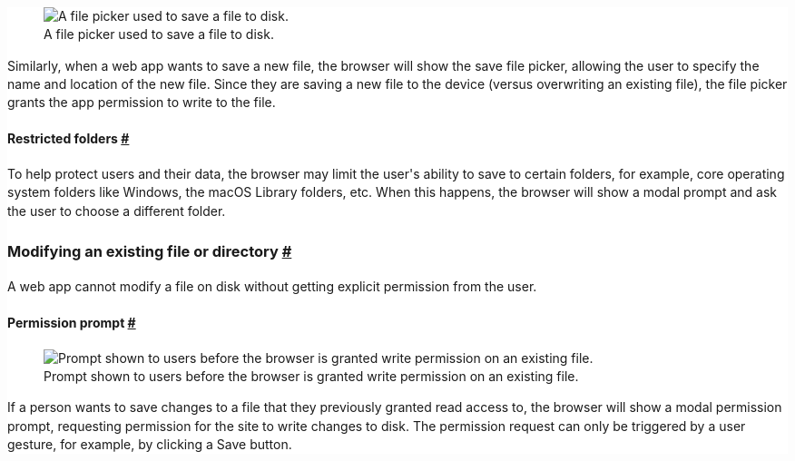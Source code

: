<figure><img src="https://web-dev.imgix.net/image/tcFciHGuF3MxnTr1y5ue01OGLBn2/DZFcgVmVFVyfddL8PdSx.jpg?auto=format" alt="A file picker used to save a file to disk." sizes="(min-width: 800px) 800px, calc(100vw - 48px)" srcset="https://web-dev.imgix.net/image/tcFciHGuF3MxnTr1y5ue01OGLBn2/DZFcgVmVFVyfddL8PdSx.jpg?auto=format&amp;w=200 200w, https://web-dev.imgix.net/image/tcFciHGuF3MxnTr1y5ue01OGLBn2/DZFcgVmVFVyfddL8PdSx.jpg?auto=format&amp;w=228 228w, https://web-dev.imgix.net/image/tcFciHGuF3MxnTr1y5ue01OGLBn2/DZFcgVmVFVyfddL8PdSx.jpg?auto=format&amp;w=260 260w, https://web-dev.imgix.net/image/tcFciHGuF3MxnTr1y5ue01OGLBn2/DZFcgVmVFVyfddL8PdSx.jpg?auto=format&amp;w=296 296w, https://web-dev.imgix.net/image/tcFciHGuF3MxnTr1y5ue01OGLBn2/DZFcgVmVFVyfddL8PdSx.jpg?auto=format&amp;w=338 338w, https://web-dev.imgix.net/image/tcFciHGuF3MxnTr1y5ue01OGLBn2/DZFcgVmVFVyfddL8PdSx.jpg?auto=format&amp;w=385 385w, https://web-dev.imgix.net/image/tcFciHGuF3MxnTr1y5ue01OGLBn2/DZFcgVmVFVyfddL8PdSx.jpg?auto=format&amp;w=439 439w, https://web-dev.imgix.net/image/tcFciHGuF3MxnTr1y5ue01OGLBn2/DZFcgVmVFVyfddL8PdSx.jpg?auto=format&amp;w=500 500w, https://web-dev.imgix.net/image/tcFciHGuF3MxnTr1y5ue01OGLBn2/DZFcgVmVFVyfddL8PdSx.jpg?auto=format&amp;w=571 571w, https://web-dev.imgix.net/image/tcFciHGuF3MxnTr1y5ue01OGLBn2/DZFcgVmVFVyfddL8PdSx.jpg?auto=format&amp;w=650 650w, https://web-dev.imgix.net/image/tcFciHGuF3MxnTr1y5ue01OGLBn2/DZFcgVmVFVyfddL8PdSx.jpg?auto=format&amp;w=741 741w, https://web-dev.imgix.net/image/tcFciHGuF3MxnTr1y5ue01OGLBn2/DZFcgVmVFVyfddL8PdSx.jpg?auto=format&amp;w=845 845w, https://web-dev.imgix.net/image/tcFciHGuF3MxnTr1y5ue01OGLBn2/DZFcgVmVFVyfddL8PdSx.jpg?auto=format&amp;w=964 964w, https://web-dev.imgix.net/image/tcFciHGuF3MxnTr1y5ue01OGLBn2/DZFcgVmVFVyfddL8PdSx.jpg?auto=format&amp;w=1098 1098w, https://web-dev.imgix.net/image/tcFciHGuF3MxnTr1y5ue01OGLBn2/DZFcgVmVFVyfddL8PdSx.jpg?auto=format&amp;w=1252 1252w, https://web-dev.imgix.net/image/tcFciHGuF3MxnTr1y5ue01OGLBn2/DZFcgVmVFVyfddL8PdSx.jpg?auto=format&amp;w=1428 1428w, https://web-dev.imgix.net/image/tcFciHGuF3MxnTr1y5ue01OGLBn2/DZFcgVmVFVyfddL8PdSx.jpg?auto=format&amp;w=1600 1600w" width="800" height="577" /><figcaption>A file picker used to save a file to disk.</figcaption></figure>Similarly, when a web app wants to save a new file, the browser will show the save file picker, allowing the user to specify the name and location of the new file. Since they are saving a new file to the device (versus overwriting an existing file), the file picker grants the app permission to write to the file.

#### Restricted folders <a href="#restricted-folders" class="w-headline-link">#</a>

To help protect users and their data, the browser may limit the user's ability to save to certain folders, for example, core operating system folders like Windows, the macOS Library folders, etc. When this happens, the browser will show a modal prompt and ask the user to choose a different folder.

### Modifying an existing file or directory <a href="#modifying-an-existing-file-or-directory" class="w-headline-link">#</a>

A web app cannot modify a file on disk without getting explicit permission from the user.

#### Permission prompt <a href="#permission-prompt" class="w-headline-link">#</a>

<figure><img src="https://web-dev.imgix.net/image/tcFciHGuF3MxnTr1y5ue01OGLBn2/1Ycrs0DnLzZY2egNYzk2.jpg?auto=format" alt="Prompt shown to users before the browser is granted write permission on an existing file." class="w-screenshot" sizes="(min-width: 800px) 800px, calc(100vw - 48px)" srcset="https://web-dev.imgix.net/image/tcFciHGuF3MxnTr1y5ue01OGLBn2/1Ycrs0DnLzZY2egNYzk2.jpg?auto=format&amp;w=200 200w, https://web-dev.imgix.net/image/tcFciHGuF3MxnTr1y5ue01OGLBn2/1Ycrs0DnLzZY2egNYzk2.jpg?auto=format&amp;w=228 228w, https://web-dev.imgix.net/image/tcFciHGuF3MxnTr1y5ue01OGLBn2/1Ycrs0DnLzZY2egNYzk2.jpg?auto=format&amp;w=260 260w, https://web-dev.imgix.net/image/tcFciHGuF3MxnTr1y5ue01OGLBn2/1Ycrs0DnLzZY2egNYzk2.jpg?auto=format&amp;w=296 296w, https://web-dev.imgix.net/image/tcFciHGuF3MxnTr1y5ue01OGLBn2/1Ycrs0DnLzZY2egNYzk2.jpg?auto=format&amp;w=338 338w, https://web-dev.imgix.net/image/tcFciHGuF3MxnTr1y5ue01OGLBn2/1Ycrs0DnLzZY2egNYzk2.jpg?auto=format&amp;w=385 385w, https://web-dev.imgix.net/image/tcFciHGuF3MxnTr1y5ue01OGLBn2/1Ycrs0DnLzZY2egNYzk2.jpg?auto=format&amp;w=439 439w, https://web-dev.imgix.net/image/tcFciHGuF3MxnTr1y5ue01OGLBn2/1Ycrs0DnLzZY2egNYzk2.jpg?auto=format&amp;w=500 500w, https://web-dev.imgix.net/image/tcFciHGuF3MxnTr1y5ue01OGLBn2/1Ycrs0DnLzZY2egNYzk2.jpg?auto=format&amp;w=571 571w, https://web-dev.imgix.net/image/tcFciHGuF3MxnTr1y5ue01OGLBn2/1Ycrs0DnLzZY2egNYzk2.jpg?auto=format&amp;w=650 650w, https://web-dev.imgix.net/image/tcFciHGuF3MxnTr1y5ue01OGLBn2/1Ycrs0DnLzZY2egNYzk2.jpg?auto=format&amp;w=741 741w, https://web-dev.imgix.net/image/tcFciHGuF3MxnTr1y5ue01OGLBn2/1Ycrs0DnLzZY2egNYzk2.jpg?auto=format&amp;w=845 845w, https://web-dev.imgix.net/image/tcFciHGuF3MxnTr1y5ue01OGLBn2/1Ycrs0DnLzZY2egNYzk2.jpg?auto=format&amp;w=964 964w, https://web-dev.imgix.net/image/tcFciHGuF3MxnTr1y5ue01OGLBn2/1Ycrs0DnLzZY2egNYzk2.jpg?auto=format&amp;w=1098 1098w, https://web-dev.imgix.net/image/tcFciHGuF3MxnTr1y5ue01OGLBn2/1Ycrs0DnLzZY2egNYzk2.jpg?auto=format&amp;w=1252 1252w, https://web-dev.imgix.net/image/tcFciHGuF3MxnTr1y5ue01OGLBn2/1Ycrs0DnLzZY2egNYzk2.jpg?auto=format&amp;w=1428 1428w, https://web-dev.imgix.net/image/tcFciHGuF3MxnTr1y5ue01OGLBn2/1Ycrs0DnLzZY2egNYzk2.jpg?auto=format&amp;w=1600 1600w" width="800" height="281" /><figcaption>Prompt shown to users before the browser is granted write permission on an existing file.</figcaption></figure>If a person wants to save changes to a file that they previously granted read access to, the browser will show a modal permission prompt, requesting permission for the site to write changes to disk. The permission request can only be triggered by a user gesture, for example, by clicking a Save button.
